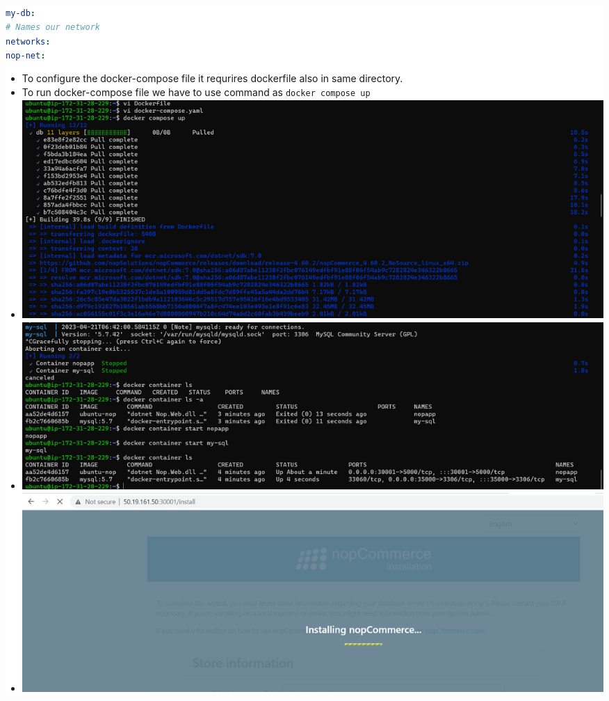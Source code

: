   ```yaml
  my-db:
# Names our network
networks:
  nop-net: 
  ```
* To configure the docker-compose file it requrires dockerfile also in same directory.
* To run docker-compose file we have to use command as `docker compose up`
* ![preview](images/nop-doc-compose1.png)
* ![preview](images/nop-doc-compose2.png)
* ![preview](images/nop-doc-compose3.png)
